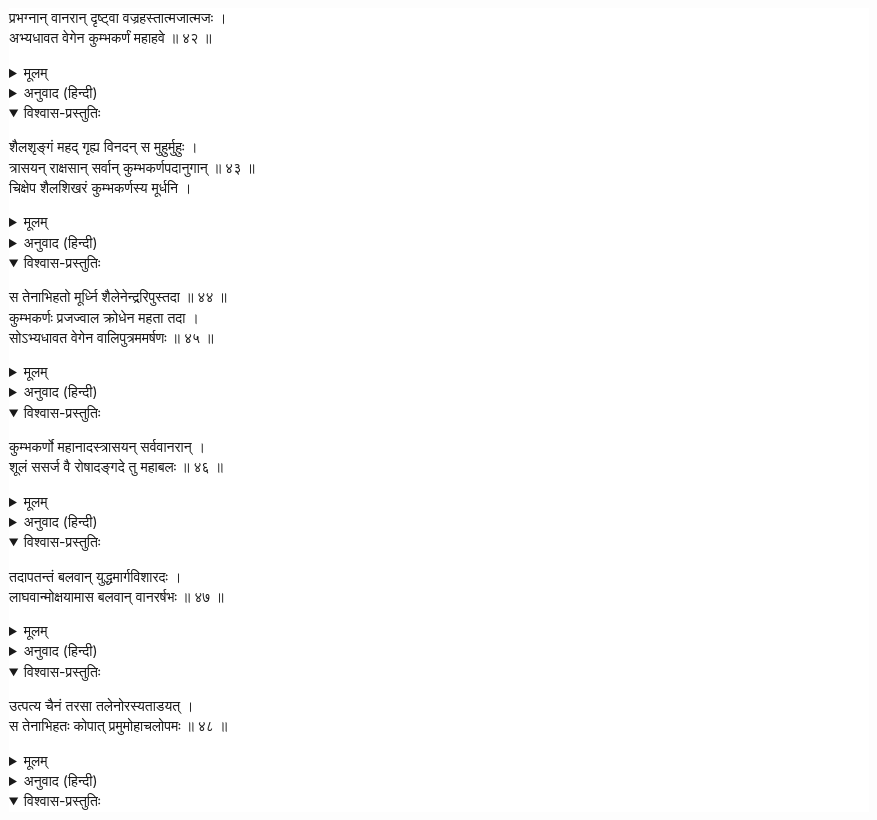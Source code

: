 प्रभग्नान् वानरान् दृष्ट्वा वज्रहस्तात्मजात्मजः ।  
अभ्यधावत वेगेन कुम्भकर्णं महाहवे ॥ ४२ ॥
</details>

<details><summary>मूलम्</summary></details>

<details><summary>अनुवाद (हिन्दी)</summary></details>

<details open><summary>विश्वास-प्रस्तुतिः</summary>

शैलशृङ्गं महद् गृह्य विनदन् स मुहुर्मुहुः ।  
त्रासयन् राक्षसान् सर्वान् कुम्भकर्णपदानुगान् ॥ ४३ ॥  
चिक्षेप शैलशिखरं कुम्भकर्णस्य मूर्धनि ।
</details>

<details><summary>मूलम्</summary></details>

<details><summary>अनुवाद (हिन्दी)</summary></details>

<details open><summary>विश्वास-प्रस्तुतिः</summary>

स तेनाभिहतो मूर्ध्नि शैलेनेन्द्ररिपुस्तदा ॥ ४४ ॥  
कुम्भकर्णः प्रजज्वाल क्रोधेन महता तदा ।  
सोऽभ्यधावत वेगेन वालिपुत्रममर्षणः ॥ ४५ ॥
</details>

<details><summary>मूलम्</summary></details>

<details><summary>अनुवाद (हिन्दी)</summary></details>

<details open><summary>विश्वास-प्रस्तुतिः</summary>

कुम्भकर्णो महानादस्त्रासयन् सर्ववानरान् ।  
शूलं ससर्ज वै रोषादङ्गदे तु महाबलः ॥ ४६ ॥
</details>

<details><summary>मूलम्</summary></details>

<details><summary>अनुवाद (हिन्दी)</summary></details>

<details open><summary>विश्वास-प्रस्तुतिः</summary>

तदापतन्तं बलवान् युद्धमार्गविशारदः ।  
लाघवान्मोक्षयामास बलवान् वानरर्षभः ॥ ४७ ॥
</details>

<details><summary>मूलम्</summary></details>

<details><summary>अनुवाद (हिन्दी)</summary></details>

<details open><summary>विश्वास-प्रस्तुतिः</summary>

उत्पत्य चैनं तरसा तलेनोरस्यताडयत् ।  
स तेनाभिहतः कोपात् प्रमुमोहाचलोपमः ॥ ४८ ॥
</details>

<details><summary>मूलम्</summary></details>

<details><summary>अनुवाद (हिन्दी)</summary></details>

<details open><summary>विश्वास-प्रस्तुतिः</summary>

